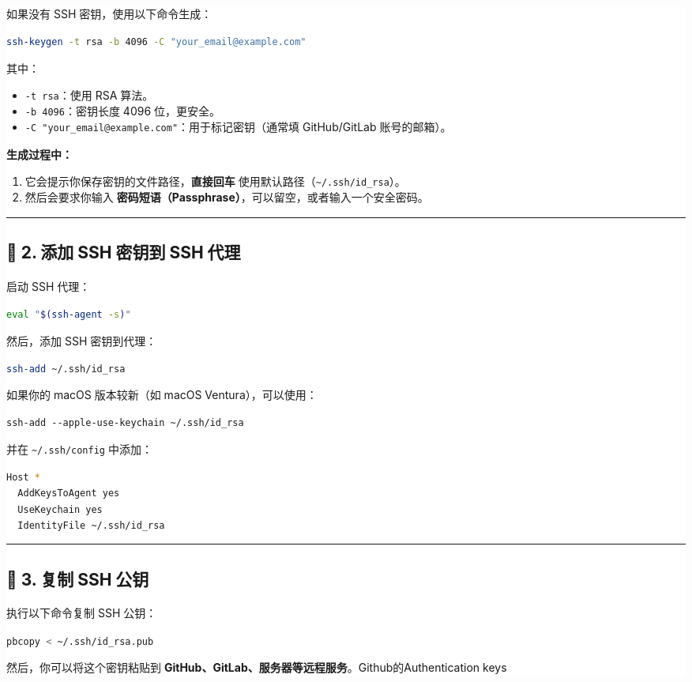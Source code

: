 如果没有 SSH 密钥，使用以下命令生成：

```bash
ssh-keygen -t rsa -b 4096 -C "your_email@example.com"
```

其中：

- `-t rsa`：使用 RSA 算法。
- `-b 4096`：密钥长度 4096 位，更安全。
- `-C "your_email@example.com"`：用于标记密钥（通常填 GitHub/GitLab 账号的邮箱）。

**生成过程中：**

1. 它会提示你保存密钥的文件路径，**直接回车** 使用默认路径（`~/.ssh/id_rsa`）。
2. 然后会要求你输入 **密码短语（Passphrase）**，可以留空，或者输入一个安全密码。

------

## **🔹 2. 添加 SSH 密钥到 SSH 代理**

启动 SSH 代理：

```bash
eval "$(ssh-agent -s)"
```

然后，添加 SSH 密钥到代理：

```bash
ssh-add ~/.ssh/id_rsa
```

如果你的 macOS 版本较新（如 macOS Ventura），可以使用：

```
ssh-add --apple-use-keychain ~/.ssh/id_rsa
```

并在 `~/.ssh/config` 中添加：

```bash
Host *
  AddKeysToAgent yes
  UseKeychain yes
  IdentityFile ~/.ssh/id_rsa
```

------

## **🔹 3. 复制 SSH 公钥**

执行以下命令复制 SSH 公钥：

```bash
pbcopy < ~/.ssh/id_rsa.pub
```

然后，你可以将这个密钥粘贴到 **GitHub、GitLab、服务器等远程服务**。Github的Authentication keys

